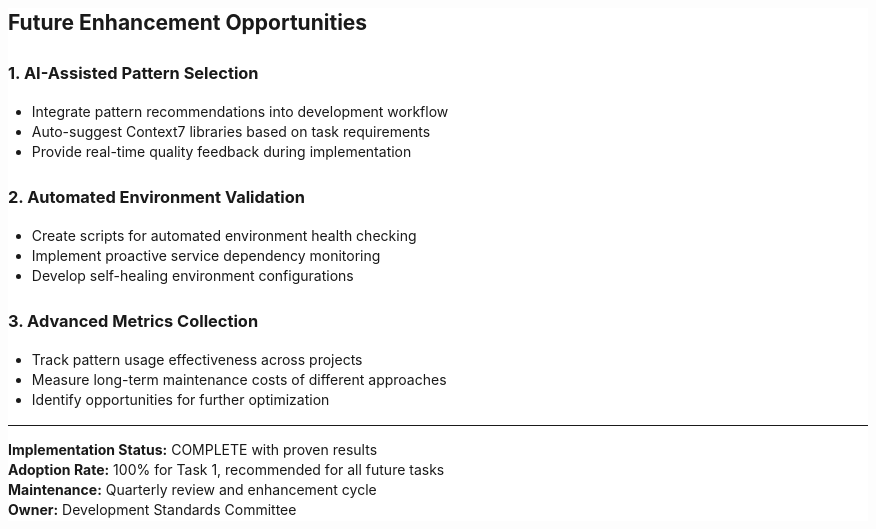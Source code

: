 ## Future Enhancement Opportunities

### 1. **AI-Assisted Pattern Selection**
- Integrate pattern recommendations into development workflow
- Auto-suggest Context7 libraries based on task requirements
- Provide real-time quality feedback during implementation

### 2. **Automated Environment Validation**  
- Create scripts for automated environment health checking
- Implement proactive service dependency monitoring
- Develop self-healing environment configurations

### 3. **Advanced Metrics Collection**
- Track pattern usage effectiveness across projects
- Measure long-term maintenance costs of different approaches
- Identify opportunities for further optimization

---

**Implementation Status:** COMPLETE with proven results  
**Adoption Rate:** 100% for Task 1, recommended for all future tasks  
**Maintenance:** Quarterly review and enhancement cycle  
**Owner:** Development Standards Committee